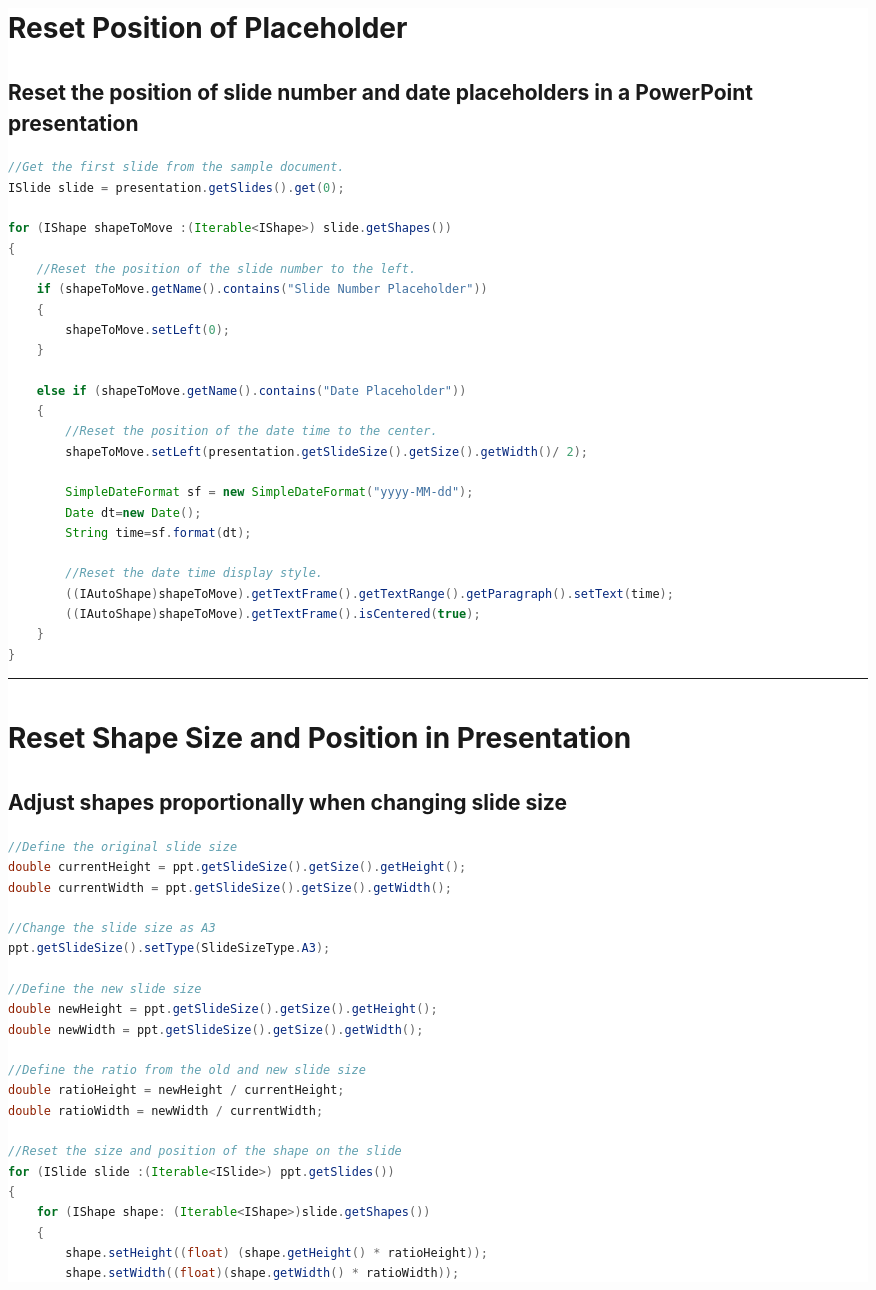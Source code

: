 
# Reset Position of Placeholder
## Reset the position of slide number and date placeholders in a PowerPoint presentation
```java
//Get the first slide from the sample document.
ISlide slide = presentation.getSlides().get(0);

for (IShape shapeToMove :(Iterable<IShape>) slide.getShapes())
{
    //Reset the position of the slide number to the left.
    if (shapeToMove.getName().contains("Slide Number Placeholder"))
    {
        shapeToMove.setLeft(0);
    }

    else if (shapeToMove.getName().contains("Date Placeholder"))
    {
        //Reset the position of the date time to the center.
        shapeToMove.setLeft(presentation.getSlideSize().getSize().getWidth()/ 2);

        SimpleDateFormat sf = new SimpleDateFormat("yyyy-MM-dd");
        Date dt=new Date();
        String time=sf.format(dt);

        //Reset the date time display style.
        ((IAutoShape)shapeToMove).getTextFrame().getTextRange().getParagraph().setText(time);
        ((IAutoShape)shapeToMove).getTextFrame().isCentered(true);
    }
}
```

---

# Reset Shape Size and Position in Presentation
## Adjust shapes proportionally when changing slide size
```java
//Define the original slide size
double currentHeight = ppt.getSlideSize().getSize().getHeight();
double currentWidth = ppt.getSlideSize().getSize().getWidth();

//Change the slide size as A3
ppt.getSlideSize().setType(SlideSizeType.A3);

//Define the new slide size
double newHeight = ppt.getSlideSize().getSize().getHeight();
double newWidth = ppt.getSlideSize().getSize().getWidth();

//Define the ratio from the old and new slide size
double ratioHeight = newHeight / currentHeight;
double ratioWidth = newWidth / currentWidth;

//Reset the size and position of the shape on the slide
for (ISlide slide :(Iterable<ISlide>) ppt.getSlides())
{
    for (IShape shape: (Iterable<IShape>)slide.getShapes())
    {
        shape.setHeight((float) (shape.getHeight() * ratioHeight));
        shape.setWidth((float)(shape.getWidth() * ratioWidth));

```